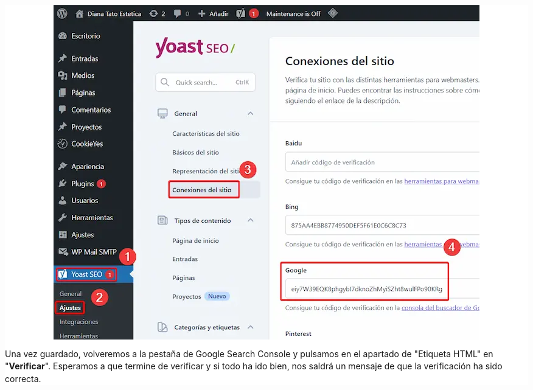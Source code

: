 <img src="../../../images/make_a_website/search-3.webp" alt="Imagen de la carpeta datos en google drive." style="display: block; margin: auto; max-width: 100%; height: auto;">

Una vez guardado, volveremos a la pestaña de Google Search Console y pulsamos en el apartado de "Etiqueta HTML" en "**Verificar**". Esperamos a que termine de verificar y si todo ha ido bien, nos saldrá un mensaje de que la verificación ha sido correcta.
